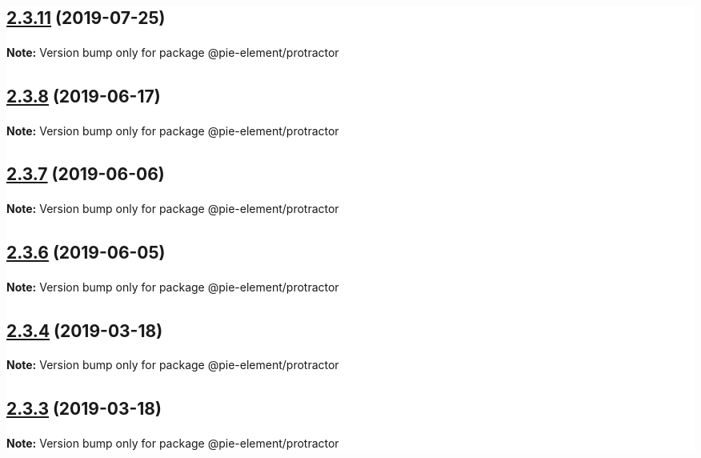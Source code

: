 



## [2.3.11](https://github.com/pie-framework/pie-elements/compare/@pie-element/protractor@2.3.8...@pie-element/protractor@2.3.11) (2019-07-25)

**Note:** Version bump only for package @pie-element/protractor





## [2.3.8](https://github.com/pie-framework/pie-elements/compare/@pie-element/protractor@2.3.7...@pie-element/protractor@2.3.8) (2019-06-17)

**Note:** Version bump only for package @pie-element/protractor





## [2.3.7](https://github.com/pie-framework/pie-elements/compare/@pie-element/protractor@2.3.6...@pie-element/protractor@2.3.7) (2019-06-06)

**Note:** Version bump only for package @pie-element/protractor





## [2.3.6](https://github.com/pie-framework/pie-elements/compare/@pie-element/protractor@2.3.4...@pie-element/protractor@2.3.6) (2019-06-05)

**Note:** Version bump only for package @pie-element/protractor





## [2.3.4](https://github.com/pie-framework/pie-elements/compare/@pie-element/protractor@2.3.3...@pie-element/protractor@2.3.4) (2019-03-18)

**Note:** Version bump only for package @pie-element/protractor





## [2.3.3](https://github.com/pie-framework/pie-elements/compare/@pie-element/protractor@2.3.2...@pie-element/protractor@2.3.3) (2019-03-18)

**Note:** Version bump only for package @pie-element/protractor

